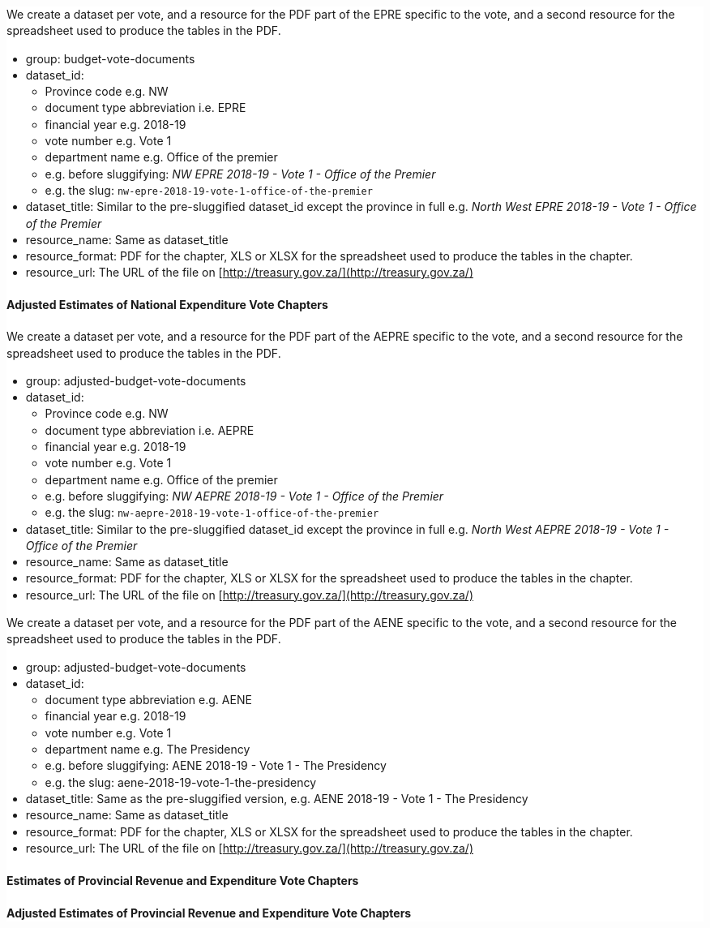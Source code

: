 We create a dataset per vote, and a resource for the PDF part of the EPRE specific to the vote, and a second resource for the spreadsheet used to produce the tables in the PDF.

* group: budget-vote-documents
* dataset\_id: 
  * Province code e.g. NW
  * document type abbreviation i.e. EPRE
  * financial year e.g. 2018-19
  * vote number e.g. Vote 1
  * department name e.g. Office of the premier
  * e.g. before sluggifying: _NW EPRE 2018-19 - Vote 1 - Office of the Premier_
  * e.g. the slug: `nw-epre-2018-19-vote-1-office-of-the-premier`
* dataset\_title: Similar to the pre-sluggified dataset\_id except the province in full e.g. _North West EPRE 2018-19 - Vote 1 - Office of the Premier_
* resource\_name: Same as dataset\_title
* resource\_format: PDF for the chapter, XLS or XLSX for the spreadsheet used to produce the tables in the chapter.
* resource\_url: The URL of the file on [http://treasury.gov.za/](http://treasury.gov.za/)

#### Adjusted Estimates of National Expenditure Vote Chapters

We create a dataset per vote, and a resource for the PDF part of the AEPRE specific to the vote, and a second resource for the spreadsheet used to produce the tables in the PDF.

* group: adjusted-budget-vote-documents
* dataset\_id: 
  * Province code e.g. NW
  * document type abbreviation i.e. AEPRE
  * financial year e.g. 2018-19
  * vote number e.g. Vote 1
  * department name e.g. Office of the premier
  * e.g. before sluggifying: _NW AEPRE 2018-19 - Vote 1 - Office of the Premier_
  * e.g. the slug: `nw-aepre-2018-19-vote-1-office-of-the-premier`
* dataset\_title: Similar to the pre-sluggified dataset\_id except the province in full e.g. _North West AEPRE 2018-19 - Vote 1 - Office of the Premier_
* resource\_name: Same as dataset\_title
* resource\_format: PDF for the chapter, XLS or XLSX for the spreadsheet used to produce the tables in the chapter.
* resource\_url: The URL of the file on [http://treasury.gov.za/](http://treasury.gov.za/)

We create a dataset per vote, and a resource for the PDF part of the AENE specific to the vote, and a second resource for the spreadsheet used to produce the tables in the PDF.

* group: adjusted-budget-vote-documents
* dataset\_id: 
  * document type abbreviation e.g. AENE
  * financial year e.g. 2018-19
  * vote number e.g. Vote 1
  * department name e.g. The Presidency
  * e.g. before sluggifying: AENE 2018-19 - Vote 1 - The Presidency
  * e.g. the slug: aene-2018-19-vote-1-the-presidency
* dataset\_title: Same as the pre-sluggified version, e.g. AENE 2018-19 - Vote 1 - The Presidency
* resource\_name: Same as dataset\_title
* resource\_format: PDF for the chapter, XLS or XLSX for the spreadsheet used to produce the tables in the chapter.
* resource\_url: The URL of the file on [http://treasury.gov.za/](http://treasury.gov.za/)

#### Estimates of Provincial Revenue and Expenditure Vote Chapters

#### Adjusted Estimates of Provincial Revenue and Expenditure Vote Chapters

